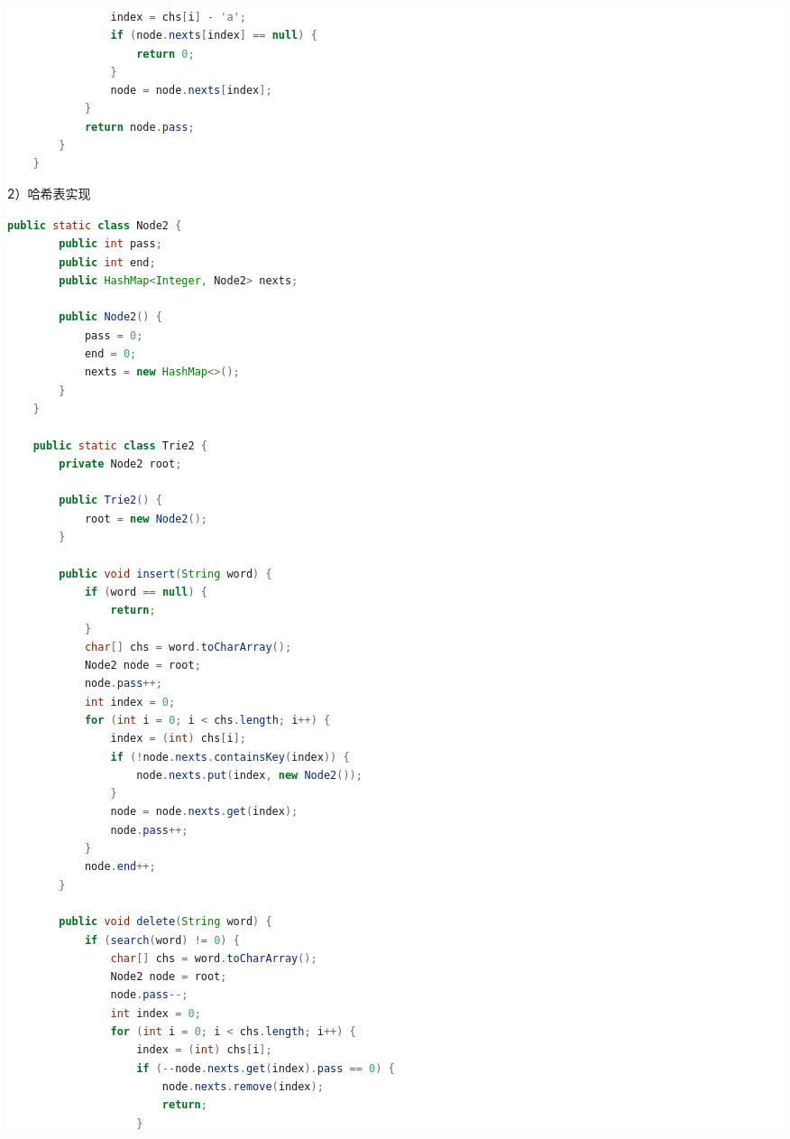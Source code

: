 ``` java
                index = chs[i] - 'a';
                if (node.nexts[index] == null) {
                    return 0;
                }
                node = node.nexts[index];
            }
            return node.pass;
        }
    }
```

2）哈希表实现

``` java
public static class Node2 {
        public int pass;
        public int end;
        public HashMap<Integer, Node2> nexts;

        public Node2() {
            pass = 0;
            end = 0;
            nexts = new HashMap<>();
        }
    }

    public static class Trie2 {
        private Node2 root;

        public Trie2() {
            root = new Node2();
        }

        public void insert(String word) {
            if (word == null) {
                return;
            }
            char[] chs = word.toCharArray();
            Node2 node = root;
            node.pass++;
            int index = 0;
            for (int i = 0; i < chs.length; i++) {
                index = (int) chs[i];
                if (!node.nexts.containsKey(index)) {
                    node.nexts.put(index, new Node2());
                }
                node = node.nexts.get(index);
                node.pass++;
            }
            node.end++;
        }

        public void delete(String word) {
            if (search(word) != 0) {
                char[] chs = word.toCharArray();
                Node2 node = root;
                node.pass--;
                int index = 0;
                for (int i = 0; i < chs.length; i++) {
                    index = (int) chs[i];
                    if (--node.nexts.get(index).pass == 0) {
                        node.nexts.remove(index);
                        return;
                    }
```